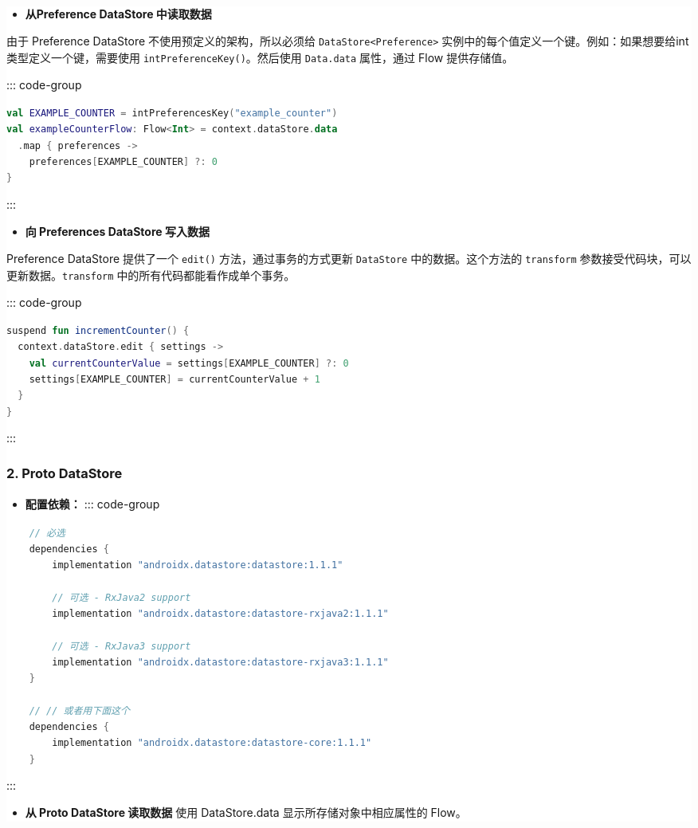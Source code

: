 - **从Preference DataStore 中读取数据**

由于 Preference DataStore 不使用预定义的架构，所以必须给 `DataStore<Preference>` 实例中的每个值定义一个键。例如：如果想要给int类型定义一个键，需要使用 `intPreferenceKey()`。然后使用 `Data.data` 属性，通过 Flow 提供存储值。

::: code-group
``` kotlin
val EXAMPLE_COUNTER = intPreferencesKey("example_counter")
val exampleCounterFlow: Flow<Int> = context.dataStore.data
  .map { preferences ->
    preferences[EXAMPLE_COUNTER] ?: 0
}
```
:::

- **向 Preferences DataStore 写入数据**

Preference DataStore 提供了一个 `edit()` 方法，通过事务的方式更新 `DataStore` 中的数据。这个方法的 `transform` 参数接受代码块，可以更新数据。`transform` 中的所有代码都能看作成单个事务。

::: code-group
``` kotlin
suspend fun incrementCounter() {
  context.dataStore.edit { settings ->
    val currentCounterValue = settings[EXAMPLE_COUNTER] ?: 0
    settings[EXAMPLE_COUNTER] = currentCounterValue + 1
  }
}
```
:::

### 2. Proto DataStore

- **配置依赖：**
::: code-group
``` groovy
    // 必选
    dependencies {
        implementation "androidx.datastore:datastore:1.1.1"

        // 可选 - RxJava2 support
        implementation "androidx.datastore:datastore-rxjava2:1.1.1"

        // 可选 - RxJava3 support
        implementation "androidx.datastore:datastore-rxjava3:1.1.1"
    }

    // // 或者用下面这个
    dependencies {
        implementation "androidx.datastore:datastore-core:1.1.1"
    }
```
:::

- **从 Proto DataStore 读取数据**
使用 DataStore.data 显示所存储对象中相应属性的 Flow。
